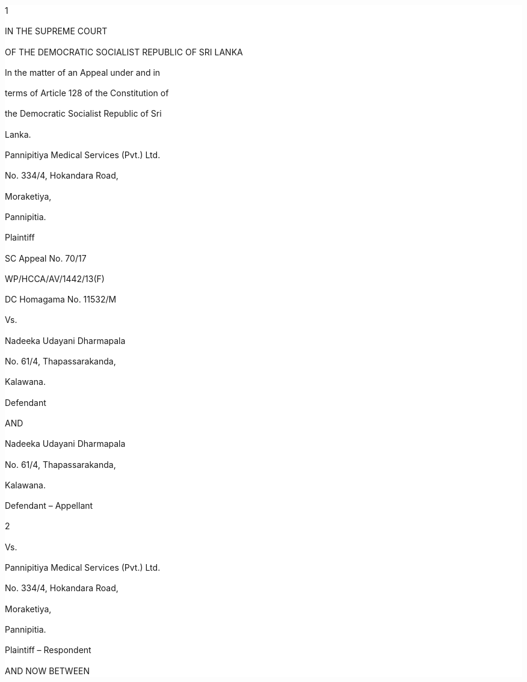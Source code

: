 1

IN THE SUPREME COURT

OF THE DEMOCRATIC SOCIALIST REPUBLIC OF SRI LANKA

In the matter of an Appeal under and in

terms of Article 128 of the Constitution of

the Democratic Socialist Republic of Sri

Lanka.

Pannipitiya Medical Services (Pvt.) Ltd.

No. 334/4, Hokandara Road,

Moraketiya,

Pannipitia.

Plaintiff

SC Appeal No. 70/17

WP/HCCA/AV/1442/13(F)

DC Homagama No. 11532/M

Vs.

Nadeeka Udayani Dharmapala

No. 61/4, Thapassarakanda,

Kalawana.

Defendant

AND

Nadeeka Udayani Dharmapala

No. 61/4, Thapassarakanda,

Kalawana.

Defendant – Appellant

2

Vs.

Pannipitiya Medical Services (Pvt.) Ltd.

No. 334/4, Hokandara Road,

Moraketiya,

Pannipitia.

Plaintiff – Respondent

AND NOW BETWEEN
